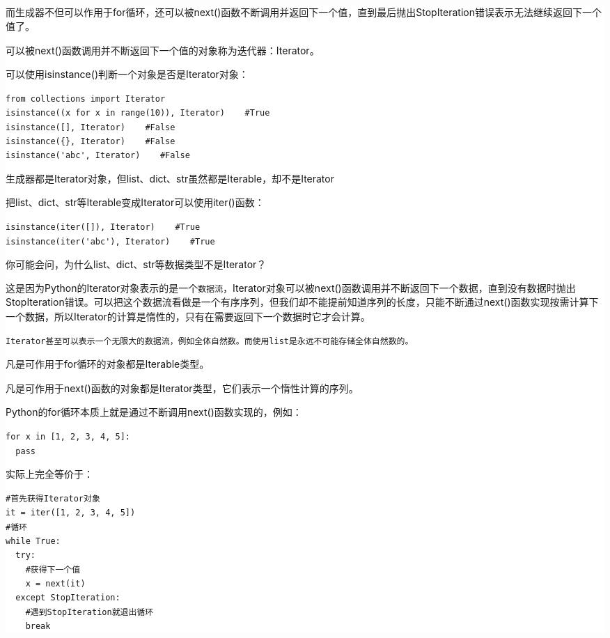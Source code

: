 而生成器不但可以作用于for循环，还可以被next()函数不断调用并返回下一个值，直到最后抛出StopIteration错误表示无法继续返回下一个值了。

可以被next()函数调用并不断返回下一个值的对象称为迭代器：Iterator。

可以使用isinstance()判断一个对象是否是Iterator对象：

```
from collections import Iterator
isinstance((x for x in range(10)), Iterator)    #True
isinstance([], Iterator)    #False
isinstance({}, Iterator)    #False
isinstance('abc', Iterator)    #False
```

生成器都是Iterator对象，但list、dict、str虽然都是Iterable，却不是Iterator

把list、dict、str等Iterable变成Iterator可以使用iter()函数：

```
isinstance(iter([]), Iterator)    #True
isinstance(iter('abc'), Iterator)    #True
```

你可能会问，为什么list、dict、str等数据类型不是Iterator？

这是因为Python的Iterator对象表示的是一个`数据流`，Iterator对象可以被next()函数调用并不断返回下一个数据，直到没有数据时抛出StopIteration错误。可以把这个数据流看做是一个有序序列，但我们却不能提前知道序列的长度，只能不断通过next()函数实现按需计算下一个数据，所以Iterator的计算是惰性的，只有在需要返回下一个数据时它才会计算。

`Iterator甚至可以表示一个无限大的数据流，例如全体自然数。而使用list是永远不可能存储全体自然数的。`

凡是可作用于for循环的对象都是Iterable类型。

凡是可作用于next()函数的对象都是Iterator类型，它们表示一个惰性计算的序列。

Python的for循环本质上就是通过不断调用next()函数实现的，例如：

```
for x in [1, 2, 3, 4, 5]:
  pass
```
实际上完全等价于：

```
#首先获得Iterator对象
it = iter([1, 2, 3, 4, 5])
#循环
while True:
  try:
    #获得下一个值
    x = next(it)
  except StopIteration:
    #遇到StopIteration就退出循环
    break
```

